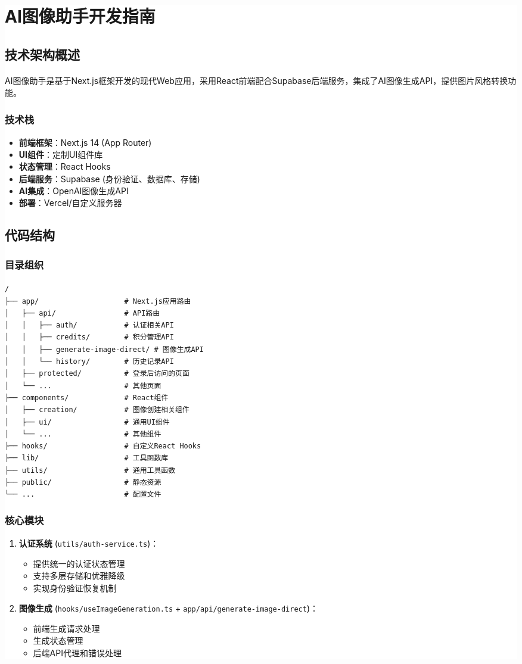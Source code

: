 # AI图像助手开发指南

## 技术架构概述

AI图像助手是基于Next.js框架开发的现代Web应用，采用React前端配合Supabase后端服务，集成了AI图像生成API，提供图片风格转换功能。

### 技术栈

- **前端框架**：Next.js 14 (App Router)
- **UI组件**：定制UI组件库
- **状态管理**：React Hooks
- **后端服务**：Supabase (身份验证、数据库、存储)
- **AI集成**：OpenAI图像生成API
- **部署**：Vercel/自定义服务器

## 代码结构

### 目录组织

```
/
├── app/                    # Next.js应用路由
│   ├── api/                # API路由
│   │   ├── auth/           # 认证相关API
│   │   ├── credits/        # 积分管理API
│   │   ├── generate-image-direct/ # 图像生成API
│   │   └── history/        # 历史记录API
│   ├── protected/          # 登录后访问的页面
│   └── ...                 # 其他页面
├── components/             # React组件
│   ├── creation/           # 图像创建相关组件
│   ├── ui/                 # 通用UI组件
│   └── ...                 # 其他组件
├── hooks/                  # 自定义React Hooks
├── lib/                    # 工具函数库
├── utils/                  # 通用工具函数
├── public/                 # 静态资源
└── ...                     # 配置文件
```

### 核心模块

1. **认证系统** (`utils/auth-service.ts`)：
   - 提供统一的认证状态管理
   - 支持多层存储和优雅降级
   - 实现身份验证恢复机制

2. **图像生成** (`hooks/useImageGeneration.ts` + `app/api/generate-image-direct`)：
   - 前端生成请求处理
   - 生成状态管理
   - 后端API代理和错误处理
